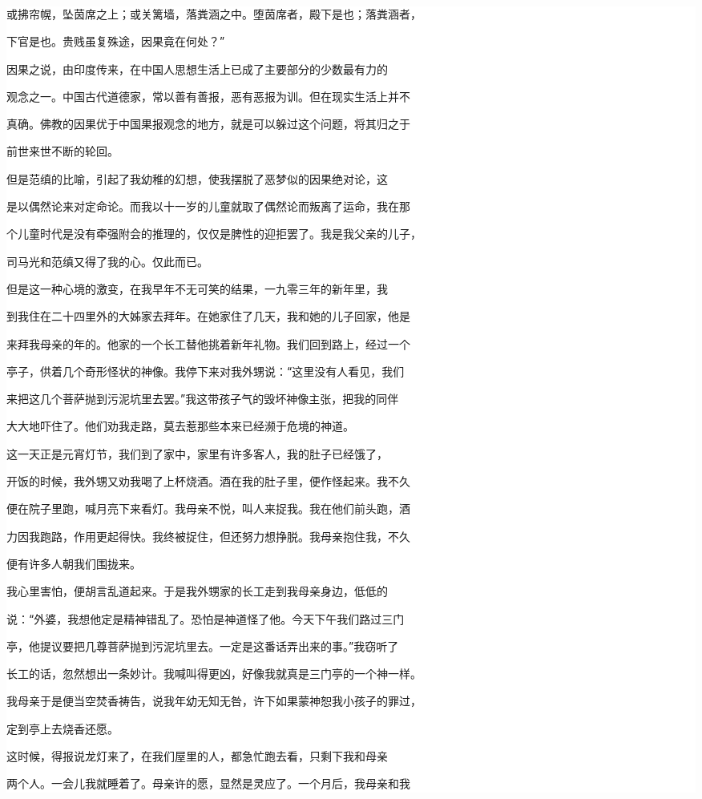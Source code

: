 或拂帘幌，坠茵席之上；或关篱墙，落粪涵之中。堕茵席者，殿下是也；落粪涵者，

下官是也。贵贱虽复殊途，因果竟在何处？”



因果之说，由印度传来，在中国人思想生活上已成了主要部分的少数最有力的

观念之一。中国古代道德家，常以善有善报，恶有恶报为训。但在现实生活上并不

真确。佛教的因果优于中国果报观念的地方，就是可以躲过这个问题，将其归之于

前世来世不断的轮回。



但是范缜的比喻，引起了我幼稚的幻想，使我摆脱了恶梦似的因果绝对论，这

是以偶然论来对定命论。而我以十一岁的儿童就取了偶然论而叛离了运命，我在那

个儿童时代是没有牵强附会的推理的，仅仅是脾性的迎拒罢了。我是我父亲的儿子，

司马光和范缜又得了我的心。仅此而已。



但是这一种心境的激变，在我早年不无可笑的结果，一九零三年的新年里，我

到我住在二十四里外的大姊家去拜年。在她家住了几天，我和她的儿子回家，他是

来拜我母亲的年的。他家的一个长工替他挑着新年礼物。我们回到路上，经过一个

亭子，供着几个奇形怪状的神像。我停下来对我外甥说：“这里没有人看见，我们

来把这几个菩萨抛到污泥坑里去罢。”我这带孩子气的毁坏神像主张，把我的同伴

大大地吓住了。他们劝我走路，莫去惹那些本来已经濒于危境的神道。



这一天正是元宵灯节，我们到了家中，家里有许多客人，我的肚子已经饿了，

开饭的时候，我外甥又劝我喝了上杯烧酒。酒在我的肚子里，便作怪起来。我不久

便在院子里跑，喊月亮下来看灯。我母亲不悦，叫人来捉我。我在他们前头跑，酒

力因我跑路，作用更起得快。我终被捉住，但还努力想挣脱。我母亲抱住我，不久

便有许多人朝我们围拢来。



我心里害怕，便胡言乱道起来。于是我外甥家的长工走到我母亲身边，低低的

说：“外婆，我想他定是精神错乱了。恐怕是神道怪了他。今天下午我们路过三门

亭，他提议要把几尊菩萨抛到污泥坑里去。一定是这番话弄出来的事。”我窃听了

长工的话，忽然想出一条妙计。我喊叫得更凶，好像我就真是三门亭的一个神一样。

我母亲于是便当空焚香祷告，说我年幼无知无咎，许下如果蒙神恕我小孩子的罪过，

定到亭上去烧香还愿。



这时候，得报说龙灯来了，在我们屋里的人，都急忙跑去看，只剩下我和母亲

两个人。一会儿我就睡着了。母亲许的愿，显然是灵应了。一个月后，我母亲和我
